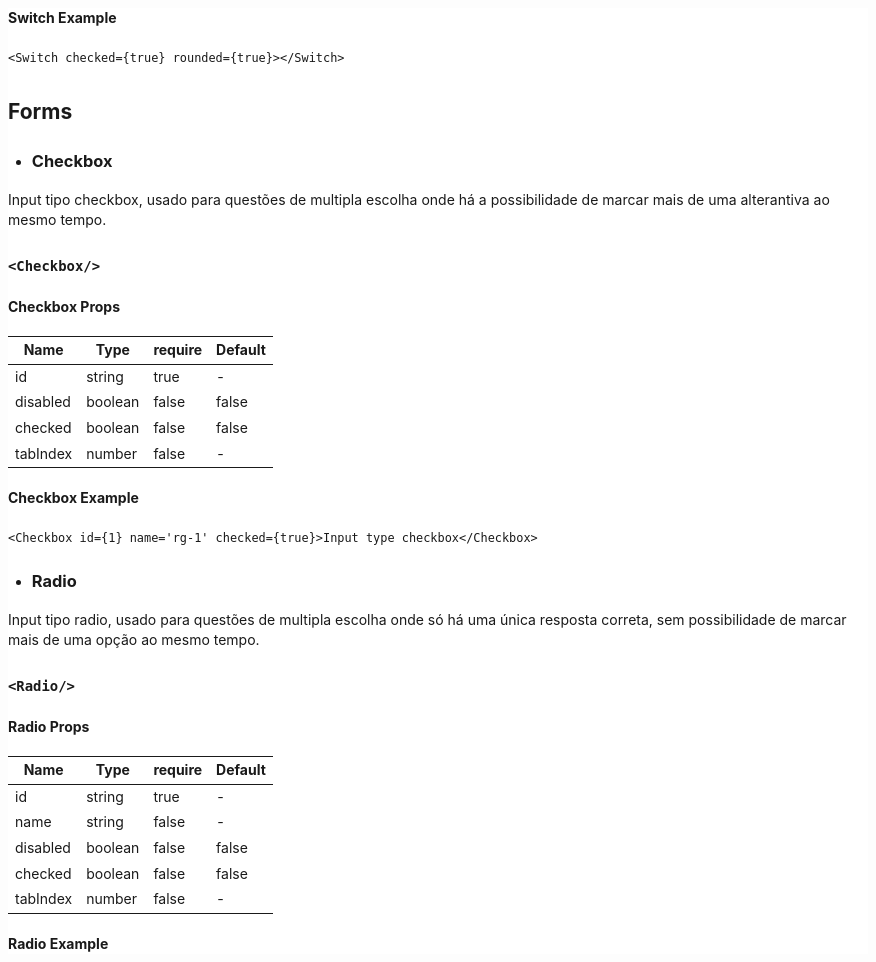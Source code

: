 #### Switch Example

```JSX
<Switch checked={true} rounded={true}></Switch>
```

## Forms

- ### Checkbox

Input tipo checkbox, usado para questões de multipla escolha onde há a possibilidade de marcar mais de uma alterantiva ao mesmo tempo.

### `<Checkbox/>`

#### Checkbox Props

| **Name** | **Type** | **require** | **Default** |
| -------- | -------- | ----------- | ----------- |
| id       | string   | true        | -           |
| disabled | boolean  | false       | false       |
| checked  | boolean  | false       | false       |
| tabIndex | number   | false       | -           |

#### Checkbox Example

```JSX
<Checkbox id={1} name='rg-1' checked={true}>Input type checkbox</Checkbox>
```

- ### Radio

Input tipo radio, usado para questões de multipla escolha onde só há uma única resposta correta, sem possibilidade de marcar mais de uma opção ao mesmo tempo.

### `<Radio/>`

#### Radio Props

| **Name** | **Type** | **require** | **Default** |
| -------- | -------- | ----------- | ----------- |
| id       | string   | true        | -           |
| name     | string   | false       | -           |
| disabled | boolean  | false       | false       |
| checked  | boolean  | false       | false       |
| tabIndex | number   | false       | -           |

#### Radio Example

